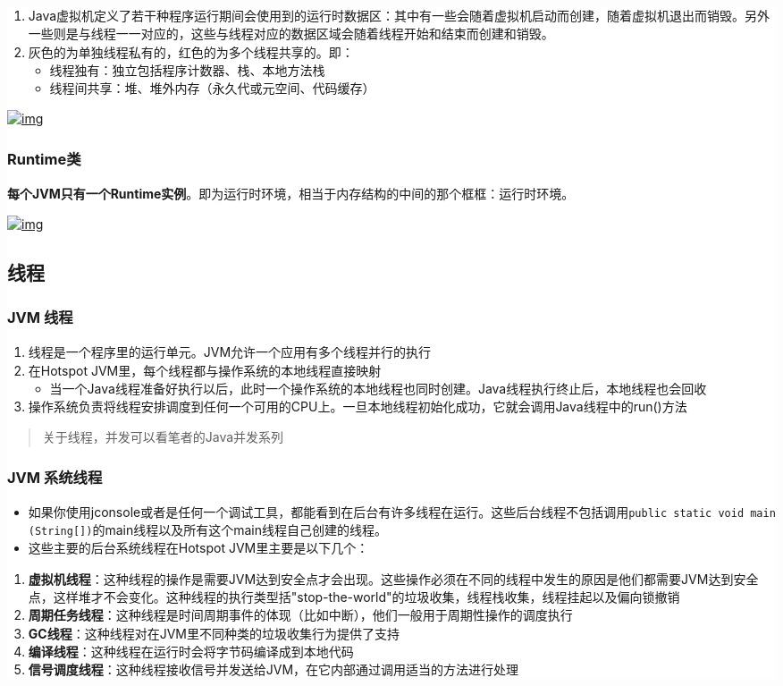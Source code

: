 1. Java虚拟机定义了若干种程序运行期间会使用到的运行时数据区：其中有一些会随着虚拟机启动而创建，随着虚拟机退出而销毁。另外一些则是与线程一一对应的，这些与线程对应的数据区域会随着线程开始和结束而创建和销毁。
2. 灰色的为单独线程私有的，红色的为多个线程共享的。即：
   - 线程独有：独立包括程序计数器、栈、本地方法栈
   - 线程间共享：堆、堆外内存（永久代或元空间、代码缓存）

[![img](https://camo.githubusercontent.com/1ba2283ebfe9f9170a071e65486e83af938b14057f89f969b3a4d4cb0a64fff8/68747470733a2f2f756e706b672e7a68696d672e636f6d2f796f7574686c716c40312e302e382f4a564d2f636861707465725f3030332f303030352e706e67)](https://camo.githubusercontent.com/1ba2283ebfe9f9170a071e65486e83af938b14057f89f969b3a4d4cb0a64fff8/68747470733a2f2f756e706b672e7a68696d672e636f6d2f796f7574686c716c40312e302e382f4a564d2f636861707465725f3030332f303030352e706e67)

### 

### Runtime类

**每个JVM只有一个Runtime实例**。即为运行时环境，相当于内存结构的中间的那个框框：运行时环境。

[![img](https://camo.githubusercontent.com/137b1fd40a3b95827a314de7c698e236d769edcb10aaf5a2126e3f24083d63c9/68747470733a2f2f756e706b672e7a68696d672e636f6d2f796f7574686c716c40312e302e382f4a564d2f636861707465725f3030332f303030362e706e67)](https://camo.githubusercontent.com/137b1fd40a3b95827a314de7c698e236d769edcb10aaf5a2126e3f24083d63c9/68747470733a2f2f756e706b672e7a68696d672e636f6d2f796f7574686c716c40312e302e382f4a564d2f636861707465725f3030332f303030362e706e67)

## 

## 线程

### 

### JVM 线程

1. 线程是一个程序里的运行单元。JVM允许一个应用有多个线程并行的执行
2. 在Hotspot JVM里，每个线程都与操作系统的本地线程直接映射
   - 当一个Java线程准备好执行以后，此时一个操作系统的本地线程也同时创建。Java线程执行终止后，本地线程也会回收
3. 操作系统负责将线程安排调度到任何一个可用的CPU上。一旦本地线程初始化成功，它就会调用Java线程中的run()方法

> 关于线程，并发可以看笔者的Java并发系列

### 

### JVM 系统线程

- 如果你使用jconsole或者是任何一个调试工具，都能看到在后台有许多线程在运行。这些后台线程不包括调用`public static void main(String[])`的main线程以及所有这个main线程自己创建的线程。
- 这些主要的后台系统线程在Hotspot JVM里主要是以下几个：

1. **虚拟机线程**：这种线程的操作是需要JVM达到安全点才会出现。这些操作必须在不同的线程中发生的原因是他们都需要JVM达到安全点，这样堆才不会变化。这种线程的执行类型括"stop-the-world"的垃圾收集，线程栈收集，线程挂起以及偏向锁撤销
2. **周期任务线程**：这种线程是时间周期事件的体现（比如中断），他们一般用于周期性操作的调度执行
3. **GC线程**：这种线程对在JVM里不同种类的垃圾收集行为提供了支持
4. **编译线程**：这种线程在运行时会将字节码编译成到本地代码
5. **信号调度线程**：这种线程接收信号并发送给JVM，在它内部通过调用适当的方法进行处理

# 
